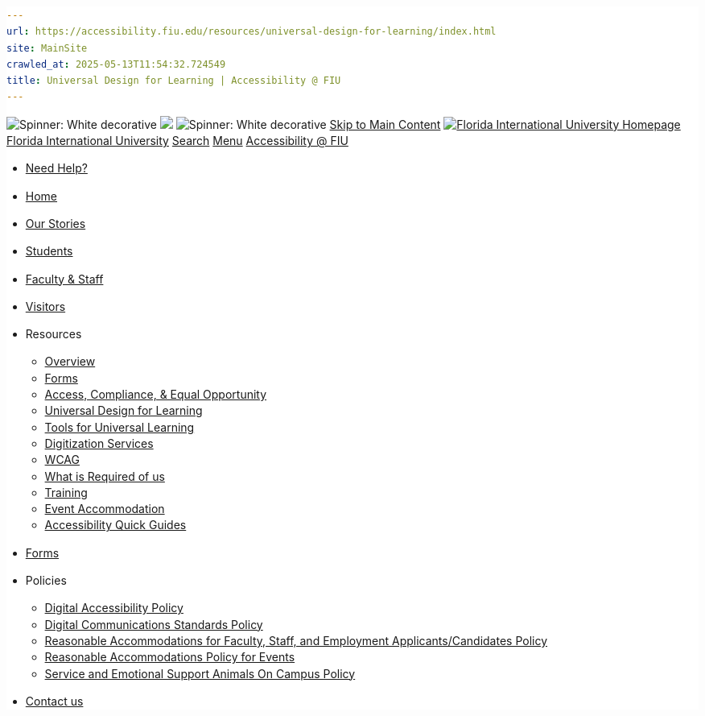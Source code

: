 ```yaml
---
url: https://accessibility.fiu.edu/resources/universal-design-for-learning/index.html
site: MainSite
crawled_at: 2025-05-13T11:54:32.724549
title: Universal Design for Learning | Accessibility @ FIU
---
```


![Spinner: White decorative](https://cdn.userway.org/widgetapp/images/spin_wh.svg)
![](https://cdn.userway.org/widgetapp/images/body_wh.svg)
![Spinner: White decorative](https://cdn.userway.org/widgetapp/images/spin_wh.svg)
[Skip to Main Content](https://accessibility.fiu.edu/resources/universal-design-for-learning/index.html#main-content)
[![Florida International University Homepage](https://digicdn.fiu.edu/core/_assets/images/logo-top.svg)Florida International University](https://www.fiu.edu/)
[Search](https://accessibility.fiu.edu/resources/universal-design-for-learning/index.html)
[Menu](https://accessibility.fiu.edu/resources/universal-design-for-learning/index.html)
[Accessibility @ FIU](https://accessibility.fiu.edu/index.html)
  * [Need Help?](https://accessibility.fiu.edu/help/index.html)


  * [Home](https://accessibility.fiu.edu/index.html)
  * [Our Stories](https://accessibility.fiu.edu/our-stories/index.html)
  * [Students](https://accessibility.fiu.edu/students/index.html)
  * [Faculty & Staff](https://accessibility.fiu.edu/faculty-and-staff/index.html)
  * [Visitors](https://accessibility.fiu.edu/visitors/index.html)
  * Resources
    * [Overview](https://accessibility.fiu.edu/resources/index.html)
    * [Forms](https://accessibility.fiu.edu/forms/index.html)
    * [Access, Compliance, & Equal Opportunity](https://ace.fiu.edu/)
    * [Universal Design for Learning](https://accessibility.fiu.edu/resources/universal-design-for-learning/index.html)
    * [Tools for Universal Learning](https://accessibility.fiu.edu/resources/tools-for-universal-learning/index.html)
    * [Digitization Services](https://accessibility.fiu.edu/resources/scanners/index.html)
    * [WCAG](https://accessibility.fiu.edu/resources/wcag/index.html)
    * [What is Required of us](https://accessibility.fiu.edu/resources/requirements/index.html)
    * [Training](https://accessibility.fiu.edu/resources/training/index.html)
    * [Event Accommodation](https://accessibility.fiu.edu/resources/event-accommodation/index.html)
    * [Accessibility Quick Guides](https://edtech.fiu.edu/howtos_access)
  * [Forms](https://accessibility.fiu.edu/forms/index.html)
  * Policies
    * [Digital Accessibility Policy](https://policies.fiu.edu/policy/927)
    * [Digital Communications Standards Policy](https://policies.fiu.edu/policy/755)
    * [Reasonable Accommodations for Faculty, Staff, and Employment Applicants/Candidates Policy](https://policies.fiu.edu/policy/872)
    * [Reasonable Accommodations Policy for Events](https://policies.fiu.edu/policy/950)
    * [Service and Emotional Support Animals On Campus Policy](https://policies.fiu.edu/policy/834)
  * [Contact us](https://accessibility.fiu.edu/help/)
